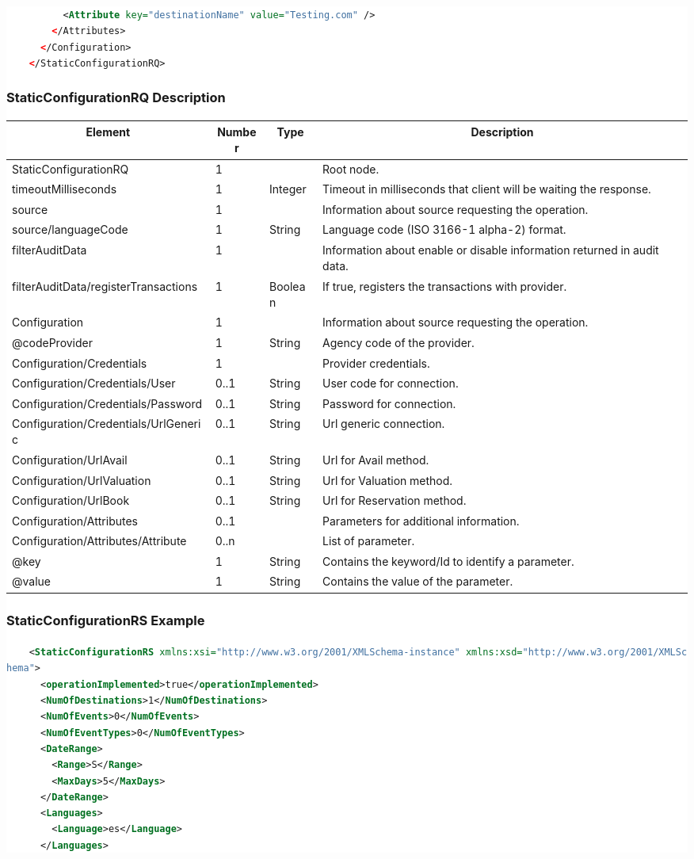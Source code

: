 ~~~xml
          <Attribute key="destinationName" value="Testing.com" />
        </Attributes>
      </Configuration>
    </StaticConfigurationRQ>
~~~


### StaticConfigurationRQ Description




| **Element**				| **Number**	| **Type**	| **Description**				|
| ------------------------------------- | ------------- | ------------- | --------------------------------------------- |
| StaticConfigurationRQ			| 1           	|		| Root node.					|
| timeoutMilliseconds  			| 1    		| Integer	| Timeout in milliseconds that client will be waiting the response. |
| source               			| 1           	|		| Information about source requesting the operation. |
| source/languageCode  			| 1    		| String	| Language code (ISO 3166-1 alpha-2) format.	|
| filterAuditData      			| 1           	|		| Information about enable or disable information returned in audit data. |
| filterAuditData/registerTransactions	| 1    		| Boolean	| If true, registers the transactions with provider. |
| Configuration        			| 1           	|		| Information about source requesting the operation. |
| @codeProvider        			| 1    		| String	| Agency code of the provider.			|
| Configuration/Credentials		| 1           	|		| Provider credentials.				|
| Configuration/Credentials/User	| 0..1 		| String	| User code for connection.			|
| Configuration/Credentials/Password	| 0..1 		| String	| Password for connection.			|
| Configuration/Credentials/UrlGeneric	| 0..1 		| String	| Url generic connection.			|
| Configuration/UrlAvail		| 0..1 		| String	| Url for Avail method.				|
| Configuration/UrlValuation		| 0..1 		| String	| Url for Valuation method.			|
| Configuration/UrlBook			| 0..1 		| String	| Url for Reservation method.			|
| Configuration/Attributes		| 0..1        	|		| Parameters for additional information.	|
| Configuration/Attributes/Attribute	| 0..n        	|		| List of parameter.				|
| @key            			| 1    		| String	| Contains the keyword/Id to identify a parameter. |
| @value          			| 1    		| String	| Contains the value of the parameter.		|



### StaticConfigurationRS Example



~~~xml
    <StaticConfigurationRS xmlns:xsi="http://www.w3.org/2001/XMLSchema-instance" xmlns:xsd="http://www.w3.org/2001/XMLSchema">
      <operationImplemented>true</operationImplemented>
      <NumOfDestinations>1</NumOfDestinations>
      <NumOfEvents>0</NumOfEvents>
      <NumOfEventTypes>0</NumOfEventTypes>
      <DateRange>
        <Range>S</Range>
        <MaxDays>5</MaxDays>
      </DateRange>
      <Languages>
        <Language>es</Language>
      </Languages>
~~~